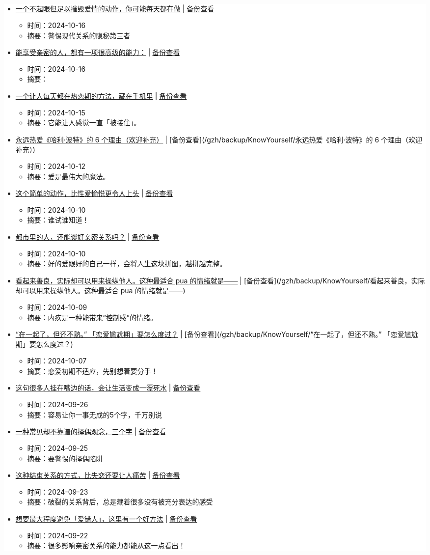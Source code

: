 - [一个不起眼但足以摧毁爱情的动作，你可能每天都在做](http://mp.weixin.qq.com/s?__biz=MzA4NjcyMDU1NQ==&mid=2247877871&idx=1&sn=9be0a83b6193fdc37c962d0f92b97878&chksm=9fcb2daba8bca4bde0980d3bda4ae3c4a6e5eb7370c950fcf5ab5cf79a3e25ea7eec33cb579a#rd) |  [备份查看](/gzh/backup/KnowYourself/一个不起眼但足以摧毁爱情的动作，你可能每天都在做)
    - 时间：2024-10-16
    - 摘要：警惕现代关系的隐秘第三者
- [能享受亲密的人，都有一项很高级的能力：](http://mp.weixin.qq.com/s?__biz=MzA4NjcyMDU1NQ==&mid=2247877871&idx=2&sn=8e5ee6d2d2fe36247f58d6ee768ee19e&chksm=9fcb2daba8bca4bdc08d82beb0c62e4b3ab3c5efe11f3d2ea1fe41e25434fe1e5e2e048f0e49#rd) |  [备份查看](/gzh/backup/KnowYourself/能享受亲密的人，都有一项很高级的能力：)
    - 时间：2024-10-16
    - 摘要：
- [一个让人每天都在热恋期的方法，藏在手机里](http://mp.weixin.qq.com/s?__biz=MzA4NjcyMDU1NQ==&mid=2247877781&idx=1&sn=fff31632c16f3983a42dc6750918646c&chksm=9fcb2dd1a8bca4c7a3803b4338948b3327e6a42cfe646de5e5b1265a824ac770e871912b181b#rd) |  [备份查看](/gzh/backup/KnowYourself/一个让人每天都在热恋期的方法，藏在手机里)
    - 时间：2024-10-15
    - 摘要：它能让人感觉一直「被接住」。


- [永远热爱《哈利·波特》的 6 个理由（欢迎补充）](http://mp.weixin.qq.com/s?__biz=MzA4NjcyMDU1NQ==&mid=2247877378&idx=1&sn=c8f6750fa621a6277e1d461efc57d1de&chksm=9fcb2a46a8bca3508ba7a68708f074d9f6d4b8acd7e7e7558482850d951426739f1b67567fb4#rd) |  [备份查看](/gzh/backup/KnowYourself/永远热爱《哈利·波特》的 6 个理由（欢迎补充）)
    - 时间：2024-10-12
    - 摘要：爱是最伟大的魔法。
- [这个简单的动作，比性爱愉悦更令人上头](http://mp.weixin.qq.com/s?__biz=MzA4NjcyMDU1NQ==&mid=2247876740&idx=1&sn=b48b41e1718cd68aac9cd3ed7bdb2e9b&chksm=9fcb29c0a8bca0d6598fcb6cb35a76f3a5c8121ddba11afa9c8ce42c8e9ee690196ae5887eab#rd) |  [备份查看](/gzh/backup/KnowYourself/这个简单的动作，比性爱愉悦更令人上头)
    - 时间：2024-10-10
    - 摘要：谁试谁知道！
- [都市里的人，还能谈好亲密关系吗？](http://mp.weixin.qq.com/s?__biz=MzA4NjcyMDU1NQ==&mid=2247876740&idx=4&sn=56bf9f59133240a070ff97a34e167e38&chksm=9fcb29c0a8bca0d6bf18dc965dc94ae41d7d38f998bad0c30067239973c2b8b7381b39671421#rd) |  [备份查看](/gzh/backup/KnowYourself/都市里的人，还能谈好亲密关系吗？)
    - 时间：2024-10-10
    - 摘要：好的爱跟好的自己一样，会将人生这块拼图，越拼越完整。
- [看起来善良，实际却可以用来操纵他人。这种最适合 pua 的情绪就是——](http://mp.weixin.qq.com/s?__biz=MzA4NjcyMDU1NQ==&mid=2247876468&idx=1&sn=3905287a0eff7bb6b94948006a0ff681&chksm=9fcb1630a8bc9f2679becffc41d271cd3bdd7f4648ea1c5655d6529ae1a424fce7b854ffe889#rd) |  [备份查看](/gzh/backup/KnowYourself/看起来善良，实际却可以用来操纵他人。这种最适合 pua 的情绪就是——)
    - 时间：2024-10-09
    - 摘要：内疚是一种能带来“控制感”的情绪。
- [“在一起了，但还不熟。” 「恋爱尴尬期」要怎么度过？](http://mp.weixin.qq.com/s?__biz=MzA4NjcyMDU1NQ==&mid=2247876347&idx=1&sn=4238dec0998b1fa59dd01e00383355e3&chksm=9fcb17bfa8bc9ea963e4970b5d6f8d982b13d550ae644ac37c4ded23a872b64949db48f6a07b#rd) |  [备份查看](/gzh/backup/KnowYourself/“在一起了，但还不熟。” 「恋爱尴尬期」要怎么度过？)
    - 时间：2024-10-07
    - 摘要：恋爱初期不适应，先别想着要分手！

- [这句很多人挂在嘴边的话，会让生活变成一潭死水](http://mp.weixin.qq.com/s?__biz=MzA4NjcyMDU1NQ==&mid=2247875676&idx=1&sn=705178400bada40c3cd1633d77e3f265&chksm=9fcb1518a8bc9c0e19872a56d979fc0ad193a48c6927ca3e8a74590e5c442391536493d4230a#rd) |  [备份查看](/gzh/backup/KnowYourself/这句很多人挂在嘴边的话，会让生活变成一潭死水)
    - 时间：2024-09-26
    - 摘要：容易让你一事无成的5个字，千万别说
- [一种常见却不靠谱的择偶观念，三个字](http://mp.weixin.qq.com/s?__biz=MzA4NjcyMDU1NQ==&mid=2247875616&idx=1&sn=ffeab6e2117abdbc06faae7d0fd4b4dc&chksm=9fcb1564a8bc9c72eb81a93d7c327d7b39c9df44d2893ef7441d5f4846cdeff6772bb8dc54f9#rd) |  [备份查看](/gzh/backup/KnowYourself/一种常见却不靠谱的择偶观念，三个字)
    - 时间：2024-09-25
    - 摘要：要警惕的择偶陷阱
- [这种结束关系的方式，比失恋还要让人痛苦](http://mp.weixin.qq.com/s?__biz=MzA4NjcyMDU1NQ==&mid=2247875427&idx=1&sn=bbe39362438d3ca059e9503cc3ff99fc&chksm=9fcb1227a8bc9b314d5d74e56c53399521e52a6861902b6c1f015acb864b5d7b67e46c1dd479#rd) |  [备份查看](/gzh/backup/KnowYourself/这种结束关系的方式，比失恋还要让人痛苦)
    - 时间：2024-09-23
    - 摘要：破裂的关系背后，总是藏着很多没有被充分表达的感受
- [想要最大程度避免「爱错人」，这里有一个好方法](http://mp.weixin.qq.com/s?__biz=MzA4NjcyMDU1NQ==&mid=2247875173&idx=1&sn=1b66d5628ed4ec98e455853c68851b16&chksm=9fcb1321a8bc9a37946698a5ccef493640c17e522d3784b6b61e6a37bced92f6055879e0c4dc#rd) |  [备份查看](/gzh/backup/KnowYourself/想要最大程度避免「爱错人」，这里有一个好方法)
    - 时间：2024-09-22
    - 摘要：很多影响亲密关系的能力都能从这一点看出！